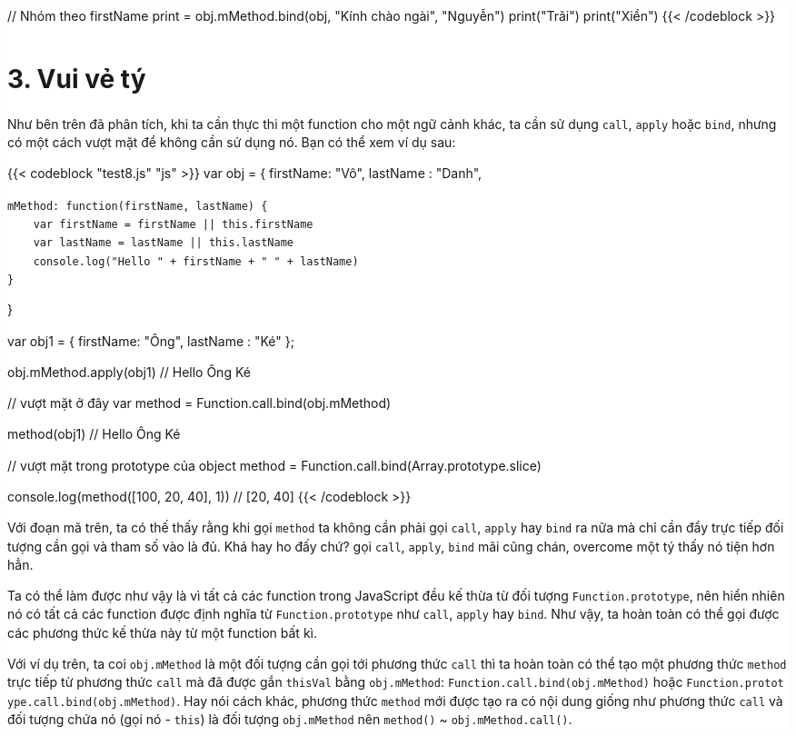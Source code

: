 // Nhóm theo firstName
print = obj.mMethod.bind(obj, "Kính chào ngài", "Nguyễn")
print("Trãi")
print("Xiển")
{{< /codeblock >}}

# 3. Vui vẻ tý
Như bên trên đã phân tích, khi ta cần thực thi một function cho một ngữ cảnh khác, ta cần sử dụng `call`, `apply` hoặc `bind`, nhưng có một cách vượt mặt để không cần sử dụng nó. Bạn có thể xem ví dụ sau:

{{< codeblock "test8.js" "js" >}}
var obj = {
    firstName: "Vô",
    lastName : "Danh",

    mMethod: function(firstName, lastName) {
        var firstName = firstName || this.firstName
        var lastName = lastName || this.lastName
        console.log("Hello " + firstName + " " + lastName)
    }
}

var obj1 = {
    firstName: "Ông",
    lastName : "Ké"
};

obj.mMethod.apply(obj1) // Hello Ông Ké

// vượt mặt ở đây
var method = Function.call.bind(obj.mMethod)

method(obj1) // Hello Ông Ké

// vượt mặt trong prototype của object
method = Function.call.bind(Array.prototype.slice)

console.log(method([100, 20, 40], 1)) // [20, 40]
{{< /codeblock >}}

Với đoạn mã trên, ta có thế thấy rằng khi gọi `method` ta không cần phải gọi `call`, `apply` hay `bind` ra nữa mà chỉ cần đẩy trực tiếp đối tượng cần gọi và tham số vào là đủ. Khá hay ho đấy chứ? gọi `call`, `apply`, `bind` mãi cũng chán, overcome một tý thấy nó tiện hơn hẳn.

Ta có thể làm được như vậy là vì tất cả các function trong JavaScript đều kế thừa từ đối tượng `Function.prototype`, nên hiển nhiên nó có tất cả các function được định nghĩa từ `Function.prototype` như `call`, `apply` hay `bind`. Như vậy, ta hoàn toàn có thể gọi được các phương thức kế thừa này từ một function bất kì.

Với ví dụ trên, ta coi `obj.mMethod` là một đối tượng cần gọi tới phương thức `call` thì ta hoàn toàn có thể tạo một phương thức `method` trực tiếp từ phương thức `call` mà đã được gắn `thisVal` bằng `obj.mMethod`: `Function.call.bind(obj.mMethod)` hoặc `Function.prototype.call.bind(obj.mMethod)`. Hay nói cách khác, phương thức `method` mới được tạo ra có nội dung giống như phương thức `call` và đối tượng chứa nó (gọi nó - `this`) là đối tượng `obj.mMethod` nên `method()` ~ `obj.mMethod.call()`.
